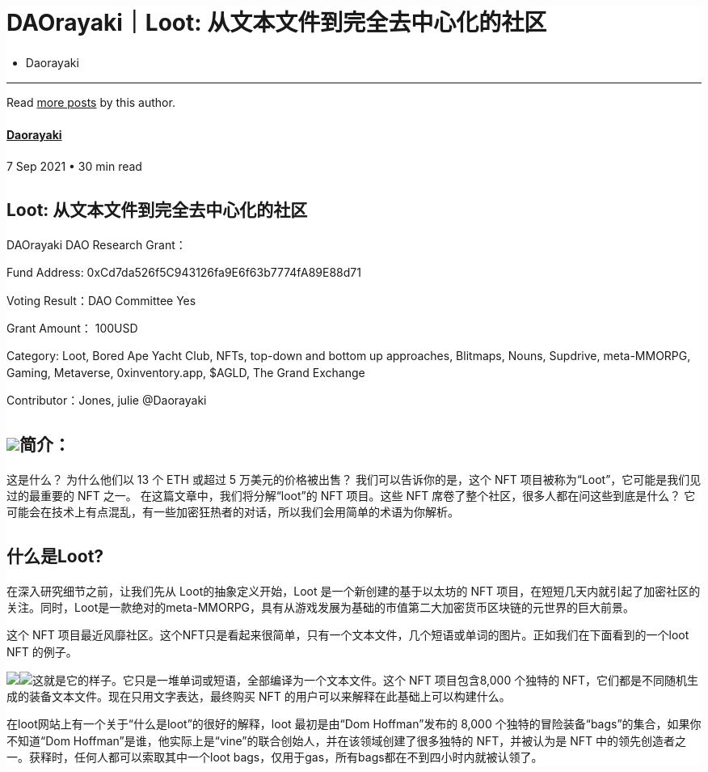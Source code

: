 

DAOrayaki｜Loot: 从文本文件到完全去中心化的社区
===============================




* Daorayaki
---------


Read [more posts](/author/daorayaki/) by this author.



#### [Daorayaki](/author/daorayaki/)



7 Sep 2021
• 30 min read







Loot: 从文本文件到完全去中心化的社区
---------------------

DAOrayaki DAO Research Grant：

Fund Address: 0xCd7da526f5C943126fa9E6f63b7774fA89E88d71

Voting Result：DAO Committee Yes

Grant Amount： 100USD

Category: Loot, Bored Ape Yacht Club, NFTs, top-down and bottom up approaches, Blitmaps, Nouns, Supdrive, meta-MMORPG, Gaming, Metaverse, 0xinventory.app, $AGLD, The Grand Exchange

Contributor：Jones, julie @Daorayaki

![](http://daorayaki.org/content/images/2021/09/image-25.png)简介：
---

这是什么？ 为什么他们以 13 个 ETH 或超过 5 万美元的价格被出售？ 我们可以告诉你的是，这个 NFT 项目被称为“Loot”，它可能是我们见过的最重要的 NFT 之一。 在这篇文章中，我们将分解“loot”的 NFT 项目。这些 NFT 席卷了整个社区，很多人都在问这些到底是什么？ 它可能会在技术上有点混乱，有一些加密狂热者的对话，所以我们会用简单的术语为你解析。

什么是Loot?
--------

在深入研究细节之前，让我们先从 Loot的抽象定义开始，Loot 是一个新创建的基于以太坊的 NFT 项目，在短短几天内就引起了加密社区的关注。同时，Loot是一款绝对的meta-MMORPG，具有从游戏发展为基础的市值第二大加密货币区块链的元世界的巨大前景。

这个 NFT 项目最近风靡社区。这个NFT只是看起来很简单，只有一个文本文件，几个短语或单词的图片。正如我们在下面看到的一个loot NFT 的例子。

![](http://daorayaki.org/content/images/2021/09/image-26.png)![](http://daorayaki.org/content/images/2021/09/image-27.png)这就是它的样子。它只是一堆单词或短语，全部编译为一个文本文件。这个 NFT 项目包含8,000 个独特的 NFT，它们都是不同随机生成的装备文本文件。现在只用文字表达，最终购买 NFT 的用户可以来解释在此基础上可以构建什么。

在loot网站上有一个关于“什么是loot”的很好的解释，loot 最初是由“Dom Hoffman”发布的 8,000 个独特的冒险装备“bags”的集合，如果你不知道“Dom Hoffman”是谁，他实际上是“vine”的联合创始人，并在该领域创建了很多独特的 NFT，并被认为是 NFT 中的领先创造者之一。获释时，任何人都可以索取其中一个loot bags，仅用于gas，所有bags都在不到四小时内就被认领了。
